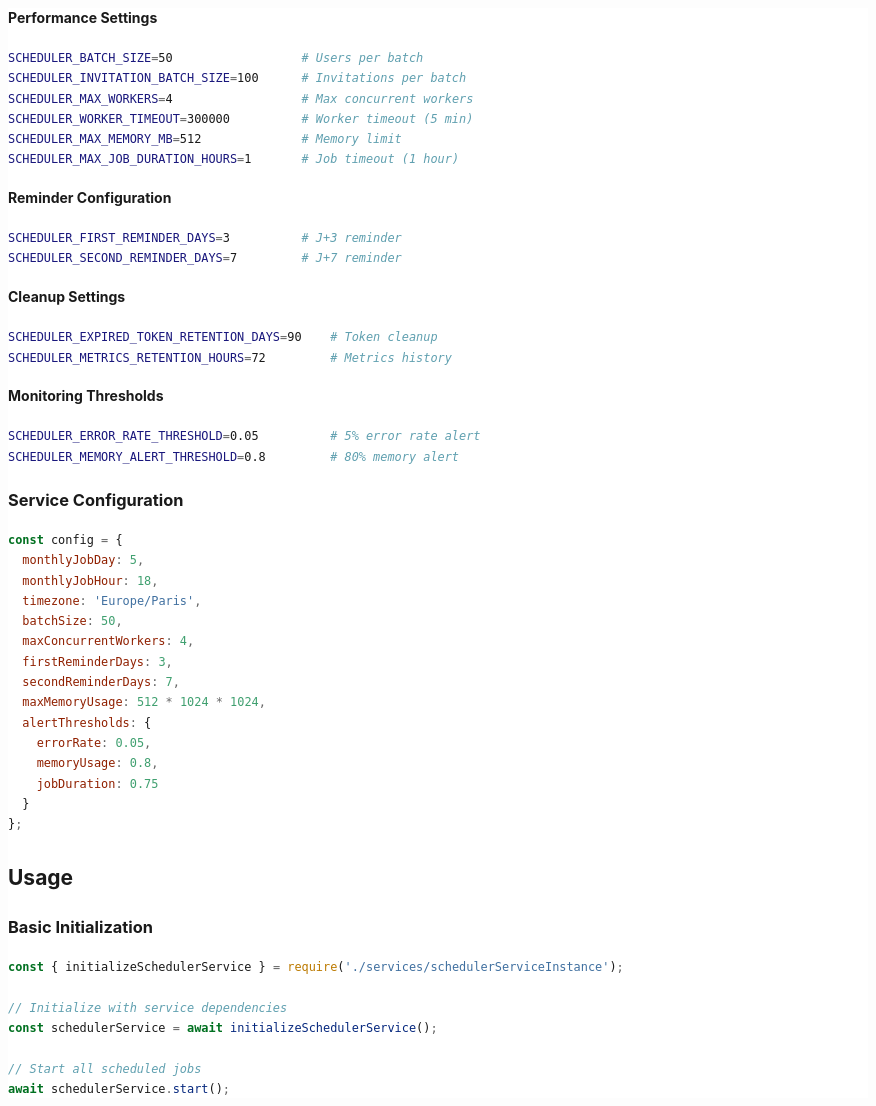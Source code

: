 #### Performance Settings
```bash
SCHEDULER_BATCH_SIZE=50                  # Users per batch
SCHEDULER_INVITATION_BATCH_SIZE=100      # Invitations per batch
SCHEDULER_MAX_WORKERS=4                  # Max concurrent workers
SCHEDULER_WORKER_TIMEOUT=300000          # Worker timeout (5 min)
SCHEDULER_MAX_MEMORY_MB=512              # Memory limit
SCHEDULER_MAX_JOB_DURATION_HOURS=1       # Job timeout (1 hour)
```

#### Reminder Configuration
```bash
SCHEDULER_FIRST_REMINDER_DAYS=3          # J+3 reminder
SCHEDULER_SECOND_REMINDER_DAYS=7         # J+7 reminder
```

#### Cleanup Settings
```bash
SCHEDULER_EXPIRED_TOKEN_RETENTION_DAYS=90    # Token cleanup
SCHEDULER_METRICS_RETENTION_HOURS=72         # Metrics history
```

#### Monitoring Thresholds
```bash
SCHEDULER_ERROR_RATE_THRESHOLD=0.05          # 5% error rate alert
SCHEDULER_MEMORY_ALERT_THRESHOLD=0.8         # 80% memory alert
```

### Service Configuration
```javascript
const config = {
  monthlyJobDay: 5,
  monthlyJobHour: 18,
  timezone: 'Europe/Paris',
  batchSize: 50,
  maxConcurrentWorkers: 4,
  firstReminderDays: 3,
  secondReminderDays: 7,
  maxMemoryUsage: 512 * 1024 * 1024,
  alertThresholds: {
    errorRate: 0.05,
    memoryUsage: 0.8,
    jobDuration: 0.75
  }
};
```

## Usage

### Basic Initialization
```javascript
const { initializeSchedulerService } = require('./services/schedulerServiceInstance');

// Initialize with service dependencies
const schedulerService = await initializeSchedulerService();

// Start all scheduled jobs
await schedulerService.start();
```
